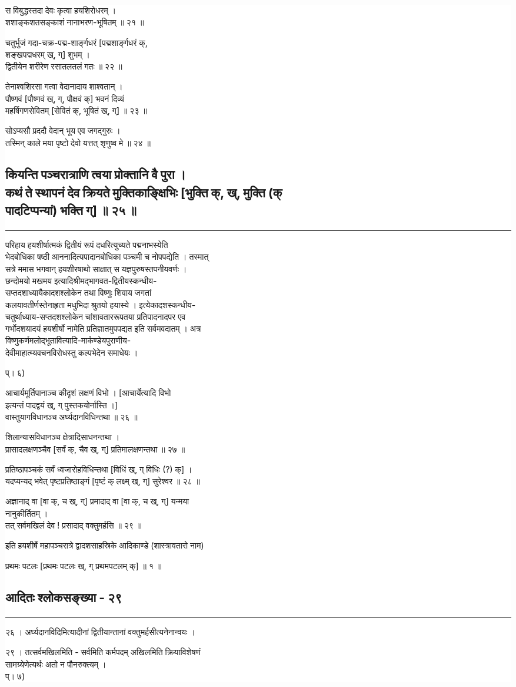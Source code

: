 स विबुद्धस्तदा देवः कृत्वा हयशिरोधरम् ।  
शशाङ्कशतसङ्काशं नानाभरण-भूषितम् ॥ २१ ॥  
  
चतुर्भुजं गदा-चक्र-पद्म-शार्ङ्गधरं [पद्मशार्ङ्गधरं क्,   
शङ्खपद्मधरम् ख्, ग्] शुभम् ।  
द्वितीयेन शरीरेण रसातलतलं गतः ॥ २२ ॥  
  
तेनाश्वशिरसा गत्वा वेदानादाय शाश्वतान् ।  
पौष्णवं [पौष्णवं ख्, ग्, पौक्षवं क्] भवनं दिव्यं   
महर्षिगणसेवितम् [सेवितं क्, भूषितं ख्, ग्] ॥ २३ ॥  
  
सोऽप्यसौ प्रददौ वेदान् भूय एव जगद्गुरुः ।  
तस्मिन् काले मया पृष्टो देवो यत्तत् शृणुष्व मे ॥ २४ ॥  
  
कियन्ति पञ्चरात्राणि त्वया प्रोक्तानि वै पुरा ।  
कथं ते स्थापनं देव क्रियते मुक्तिकाङ्क्षिभिः [भुक्ति क्, ख्, मुक्ति (क्   
पादटिप्पन्यां) भक्ति ग्] ॥ २५ ॥  
---------------------------------------------------------------------------------------------------------------------  
-------  
परिहाय हयशीर्षात्मकं द्वितीयं रूपं दधरित्युच्यते पद्मनाभस्येति   
भेदबोधिका षष्ठी आननादित्यपादानबोधिका पञ्चमी च नोपपद्येति । तस्मात्   
सत्रे ममास भगवान् हयशीरषाथो साक्षात् स यज्ञपुरुषस्तपनीयवर्णः ।   
छन्दोमयो मखमय इत्यादिश्रीमद्भागवत-द्वितीयस्कन्धीय-  
सप्तदशाध्यायैकादशश्लोकेन तथा विष्णुः शिवाय जगतां   
कलयावतीर्णस्तेनाहृता मधुभिदा श्रुतयो हयास्ये । इत्येकादशस्कन्धीय-  
चतुर्थाध्याय-सप्तदशश्लोकेन चांशावताररूपतया प्रतिपादनादपर एव   
गर्भोदशयादयं हयशीर्षो नामेति प्रतिज्ञातमुपपद्यत इति सर्वमवदातम् । अत्र   
विष्णुकर्णमलोद्भूतावित्यादि-मार्कण्डेयपुराणीय-  
देवीमाहात्म्यवचनविरोधस्तु कल्पभेदेन समाधेयः ।  
  
प्। ६)  
  
आचार्यमूर्तिपानाञ्च कीदृशं लक्षणं विभो । [आचार्येत्यादि विभो   
इत्यन्तं पादद्वयं ख्, ग् पुस्तकयोर्नास्ति ।]  
वास्तुयागविधानञ्च अर्घ्यदानविधिन्तथा ॥ २६ ॥  
  
शिलान्यासविधानञ्च क्षेत्रादिसाधनन्तथा ।  
प्रासादलक्षणञ्चैव [सर्वं क्, चैव ख्, ग्] प्रतिमालक्षणन्तथा ॥ २७ ॥  
  
प्रतिष्ठापञ्चकं सर्वं ध्वजारोहविधिन्तथा [विधिं ख्, ग् विधिः (?) क्] ।  
यदप्यन्यद् भवेत् पृष्टप्रतिष्ठाङ्गं [पृष्टं क् लक्ष्म् ख्, ग्] सुरेश्वर ॥ २८ ॥  
  
अज्ञानाद् वा [वा क्, च ख्, ग्] प्रमादाद् वा [वा क्, च ख्, ग्] यन्मया   
नानुकीर्तितम् ।  
तत् सर्वमखिलं देव ! प्रसादाद् वक्तुमर्हसि ॥ २९ ॥  
  
इति हयशीर्षे महापञ्चरात्रे द्वादशसाहस्रिके आदिकाण्डे (शास्त्रावतारो नाम)  
  
प्रथमः पटलः [प्रथमः पटलः ख्, ग् प्रथमपटलम् क्] ॥ १ ॥  
  
आदितः श्लोकसङ्ख्या - २९  
---------------------------------------------------------------------------------------------------------------------  
-------  
२६ । अर्घ्यदानविदिमित्यादीनां द्वितीयान्तानां वक्तुमर्हसीत्यनेनान्वयः ।   
  
२९ । तत्सर्वमखिलमिति - सर्वमिति कर्मपदम् अखिलमिति क्रियाविशेषणं   
सामग्र्येणेत्यर्थः अतो न पौनरुक्त्यम् ।  
प्। ७)  
  